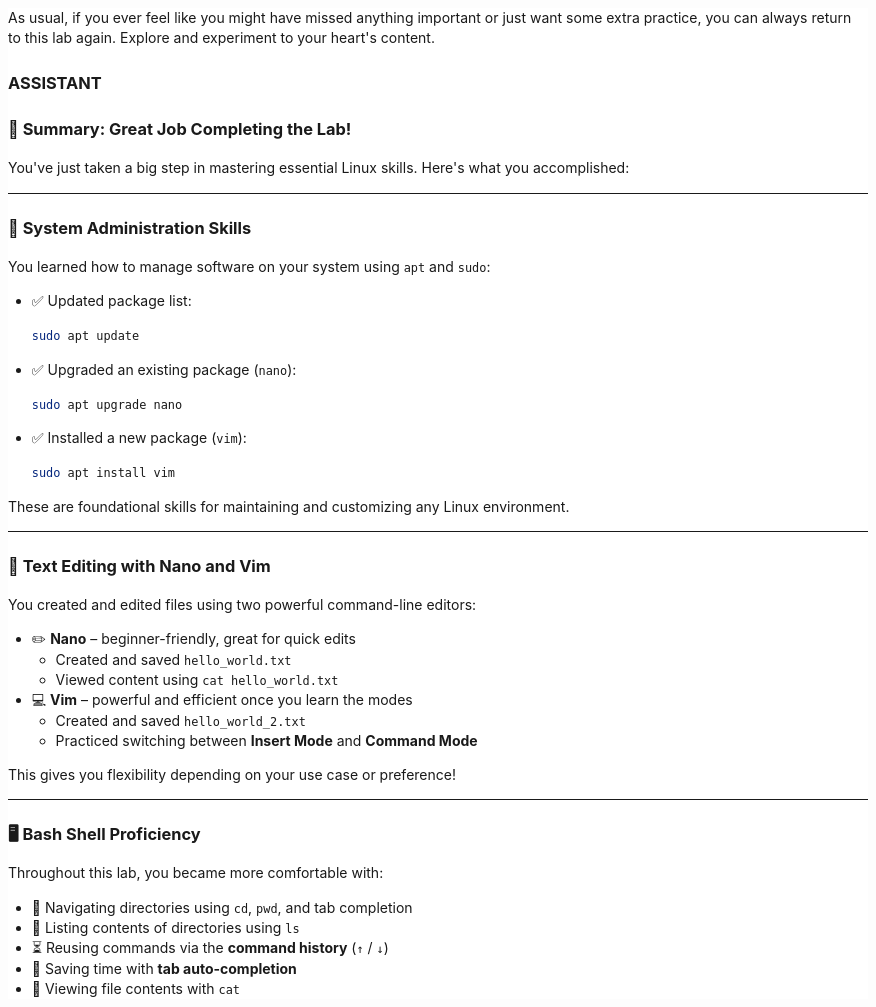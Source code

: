 As usual, if you ever feel like you might have missed anything important or just want some extra practice, you can always return to this lab again. Explore and experiment to your heart's content.

### ASSISTANT

### 🎉 **Summary: Great Job Completing the Lab!**

You've just taken a big step in mastering essential Linux skills. Here's what you accomplished:

---

### 🔧 **System Administration Skills**

You learned how to manage software on your system using `apt` and `sudo`:

- ✅ Updated package list:
  ```bash
  sudo apt update
  ```
- ✅ Upgraded an existing package (`nano`):
  ```bash
  sudo apt upgrade nano
  ```
- ✅ Installed a new package (`vim`):
  ```bash
  sudo apt install vim
  ```

These are foundational skills for maintaining and customizing any Linux environment.

---

### 📝 **Text Editing with Nano and Vim**

You created and edited files using two powerful command-line editors:

- ✏️ **Nano** – beginner-friendly, great for quick edits
  - Created and saved `hello_world.txt`
  - Viewed content using `cat hello_world.txt`
- 💻 **Vim** – powerful and efficient once you learn the modes
  - Created and saved `hello_world_2.txt`
  - Practiced switching between **Insert Mode** and **Command Mode**

This gives you flexibility depending on your use case or preference!

---

### 🖥️ **Bash Shell Proficiency**

Throughout this lab, you became more comfortable with:

- 🧭 Navigating directories using `cd`, `pwd`, and tab completion
- 📁 Listing contents of directories using `ls`
- ⏳ Reusing commands via the **command history** (`↑` / `↓`)
- 🚀 Saving time with **tab auto-completion**
- 💾 Viewing file contents with `cat`
